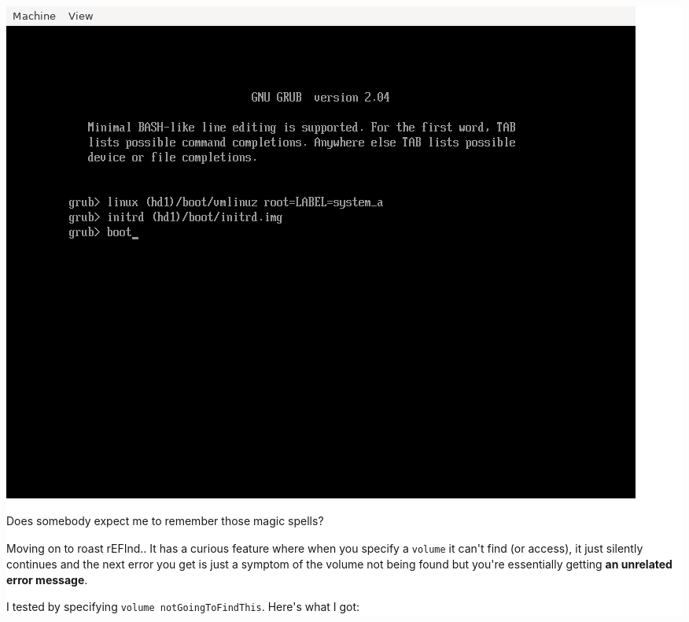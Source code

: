 ![](uefi-bootloader-misery-grub-no-instructions.png)

Does somebody expect me to remember those magic spells?

Moving on to roast rEFInd.. It has a curious feature where when you specify a `volume` it can't find
(or access), it just silently continues and the next error you get is just a symptom of the volume
not being found but you're essentially getting **an unrelated error message**.

I tested by specifying `volume notGoingToFindThis`. Here's what I got:
